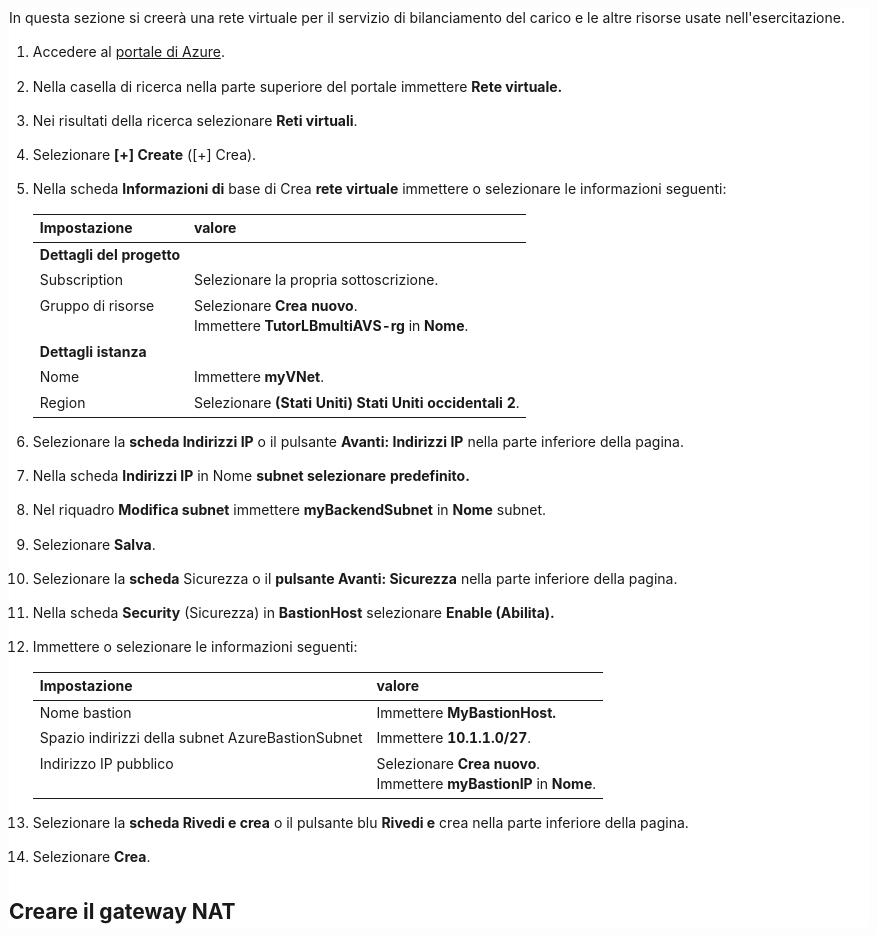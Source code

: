 In questa sezione si creerà una rete virtuale per il servizio di bilanciamento del carico e le altre risorse usate nell'esercitazione.

1. Accedere al [portale di Azure](https://portal.azure.com).

2. Nella casella di ricerca nella parte superiore del portale immettere **Rete virtuale.**

3. Nei risultati della ricerca selezionare **Reti virtuali**.

4. Selezionare **[+] Create** ([+] Crea).

5. Nella scheda **Informazioni di** base di Crea **rete virtuale** immettere o selezionare le informazioni seguenti:

    | Impostazione | valore |
    | ------- | ------|
    | **Dettagli del progetto** |   |
    | Subscription | Selezionare la propria sottoscrizione. |
    | Gruppo di risorse | Selezionare **Crea nuovo**. </br> Immettere **TutorLBmultiAVS-rg** in **Nome**. |
    | **Dettagli istanza** |   |
    | Nome | Immettere **myVNet**. |
    | Region | Selezionare **(Stati Uniti) Stati Uniti occidentali 2**. |

6. Selezionare la **scheda Indirizzi IP** o il pulsante **Avanti: Indirizzi IP** nella parte inferiore della pagina.

7. Nella scheda **Indirizzi IP** in Nome **subnet selezionare** **predefinito.**

8. Nel riquadro **Modifica subnet** immettere **myBackendSubnet** in **Nome** subnet.

9. Selezionare **Salva**.

10. Selezionare la **scheda** Sicurezza o il **pulsante Avanti: Sicurezza** nella parte inferiore della pagina.

11. Nella scheda **Security** (Sicurezza) in **BastionHost** selezionare **Enable (Abilita).**

12. Immettere o selezionare le informazioni seguenti:

    | Impostazione | valore |
    | ------- | ----- |
    | Nome bastion | Immettere **MyBastionHost.** |
    | Spazio indirizzi della subnet AzureBastionSubnet | Immettere **10.1.1.0/27**. |
    | Indirizzo IP pubblico | Selezionare **Crea nuovo**. </br> Immettere **myBastionIP** in **Nome**. |

13. Selezionare la **scheda Rivedi e crea** o il pulsante blu **Rivedi e** crea nella parte inferiore della pagina.

14. Selezionare **Crea**.

## <a name="create-nat-gateway"></a>Creare il gateway NAT 
